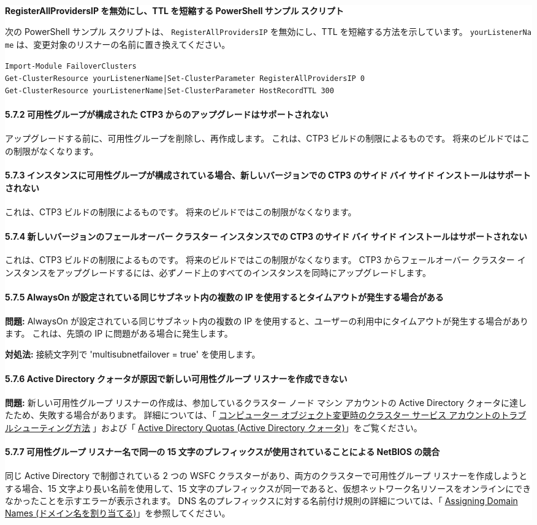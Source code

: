 **RegisterAllProvidersIP を無効にし、TTL を短縮する PowerShell サンプル スクリプト**  
  
次の PowerShell サンプル スクリプトは、 `RegisterAllProvidersIP` を無効にし、TTL を短縮する方法を示しています。 `yourListenerName` は、変更対象のリスナーの名前に置き換えてください。  
  
```  
Import-Module FailoverClusters  
Get-ClusterResource yourListenerName|Set-ClusterParameter RegisterAllProvidersIP 0  
Get-ClusterResource yourListenerName|Set-ClusterParameter HostRecordTTL 300  
```  
  
#### <a name="572-upgrading-from-ctp3-with-availability-group-configured-is-not-supported"></a>5.7.2 可用性グループが構成された CTP3 からのアップグレードはサポートされない  
アップグレードする前に、可用性グループを削除し、再作成します。 これは、CTP3 ビルドの制限によるものです。 将来のビルドではこの制限がなくなります。  
  
#### <a name="573-side-by-side-installation-of-ctp3-with-later-versions-is-not-supported-if-you-have-an-availability-group-configured-in-your-instance"></a>5.7.3 インスタンスに可用性グループが構成されている場合、新しいバージョンでの CTP3 のサイド バイ サイド インストールはサポートされない  
これは、CTP3 ビルドの制限によるものです。 将来のビルドではこの制限がなくなります。  
  
#### <a name="574-side-by-side-installation-of-ctp3-with-later-versions-of-failover-cluster-instances-is-not-supported"></a>5.7.4 新しいバージョンのフェールオーバー クラスター インスタンスでの CTP3 のサイド バイ サイド インストールはサポートされない  
これは、CTP3 ビルドの制限によるものです。 将来のビルドではこの制限がなくなります。 CTP3 からフェールオーバー クラスター インスタンスをアップグレードするには、必ずノード上のすべてのインスタンスを同時にアップグレードします。  
  
#### <a name="575--timeouts-may-occur-when-using-multi-ips-in-the-same-subnet-with-alwayson"></a>5.7.5 AlwaysOn が設定されている同じサブネット内の複数の IP を使用するとタイムアウトが発生する場合がある  
**問題:** AlwaysOn が設定されている同じサブネット内の複数の IP を使用すると、ユーザーの利用中にタイムアウトが発生する場合があります。 これは、先頭の IP に問題がある場合に発生します。  
  
**対処法:** 接続文字列で 'multisubnetfailover = true' を使用します。  
  
#### <a name="576-failure-to-create-new-availability-group-listeners-because-of-active-directory-quotas"></a>5.7.6 Active Directory クォータが原因で新しい可用性グループ リスナーを作成できない  
**問題:** 新しい可用性グループ リスナーの作成は、参加しているクラスター ノード マシン アカウントの Active Directory クォータに達したため、失敗する場合があります。 詳細については、「 [コンピューター オブジェクト変更時のクラスター サービス アカウントのトラブルシューティング方法](https://support.microsoft.com/kb/307532) 」および「 [Active Directory Quotas (Active Directory クォータ)](/previous-versions/windows/it-pro/windows-server-2008-R2-and-2008/cc904295(v=ws.10))」をご覧ください。  
  
#### <a name="577-netbios-conflicts-because-availability-group-listener-names-use-an-identical-15-character-prefix"></a>5.7.7 可用性グループ リスナー名で同一の 15 文字のプレフィックスが使用されていることによる NetBIOS の競合  
同じ Active Directory で制御されている 2 つの WSFC クラスターがあり、両方のクラスターで可用性グループ リスナーを作成しようとする場合、15 文字より長い名前を使用して、15 文字のプレフィックスが同一であると、仮想ネットワーク名リソースをオンラインにできなかったことを示すエラーが表示されます。 DNS 名のプレフィックスに対する名前付け規則の詳細については、「 [Assigning Domain Names (ドメイン名を割り当てる)](/previous-versions/windows/it-pro/windows-server-2008-R2-and-2008/cc731265(v=ws.10))」を参照してください。  
  
